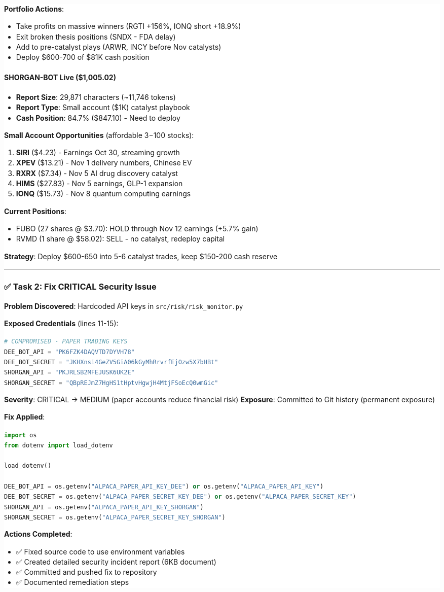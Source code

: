 **Portfolio Actions**:
- Take profits on massive winners (RGTI +156%, IONQ short +18.9%)
- Exit broken thesis positions (SNDX - FDA delay)
- Add to pre-catalyst plays (ARWR, INCY before Nov catalysts)
- Deploy $600-700 of $81K cash position

#### SHORGAN-BOT Live ($1,005.02)
- **Report Size**: 29,871 characters (~11,746 tokens)
- **Report Type**: Small account ($1K) catalyst playbook
- **Cash Position**: 84.7% ($847.10) - Need to deploy

**Small Account Opportunities** (affordable $3-$100 stocks):
1. **SIRI** ($4.23) - Earnings Oct 30, streaming growth
2. **XPEV** ($13.21) - Nov 1 delivery numbers, Chinese EV
3. **RXRX** ($7.34) - Nov 5 AI drug discovery catalyst
4. **HIMS** ($27.83) - Nov 5 earnings, GLP-1 expansion
5. **IONQ** ($15.73) - Nov 8 quantum computing earnings

**Current Positions**:
- FUBO (27 shares @ $3.70): HOLD through Nov 12 earnings (+5.7% gain)
- RVMD (1 share @ $58.02): SELL - no catalyst, redeploy capital

**Strategy**: Deploy $600-650 into 5-6 catalyst trades, keep $150-200 cash reserve

---

### ✅ Task 2: Fix CRITICAL Security Issue

**Problem Discovered**: Hardcoded API keys in `src/risk/risk_monitor.py`

**Exposed Credentials** (lines 11-15):
```python
# COMPROMISED - PAPER TRADING KEYS
DEE_BOT_API = "PK6FZK4DAQVTD7DYVH78"
DEE_BOT_SECRET = "JKHXnsi4GeZV5GiA06kGyMhRrvrfEjOzw5X7bHBt"
SHORGAN_API = "PKJRLSB2MFEJUSK6UK2E"
SHORGAN_SECRET = "QBpREJmZ7HgHS1tHptvHgwjH4MtjFSoEcQ0wmGic"
```

**Severity**: CRITICAL → MEDIUM (paper accounts reduce financial risk)
**Exposure**: Committed to Git history (permanent exposure)

**Fix Applied**:
```python
import os
from dotenv import load_dotenv

load_dotenv()

DEE_BOT_API = os.getenv("ALPACA_PAPER_API_KEY_DEE") or os.getenv("ALPACA_PAPER_API_KEY")
DEE_BOT_SECRET = os.getenv("ALPACA_PAPER_SECRET_KEY_DEE") or os.getenv("ALPACA_PAPER_SECRET_KEY")
SHORGAN_API = os.getenv("ALPACA_PAPER_API_KEY_SHORGAN")
SHORGAN_SECRET = os.getenv("ALPACA_PAPER_SECRET_KEY_SHORGAN")
```

**Actions Completed**:
- ✅ Fixed source code to use environment variables
- ✅ Created detailed security incident report (6KB document)
- ✅ Committed and pushed fix to repository
- ✅ Documented remediation steps
